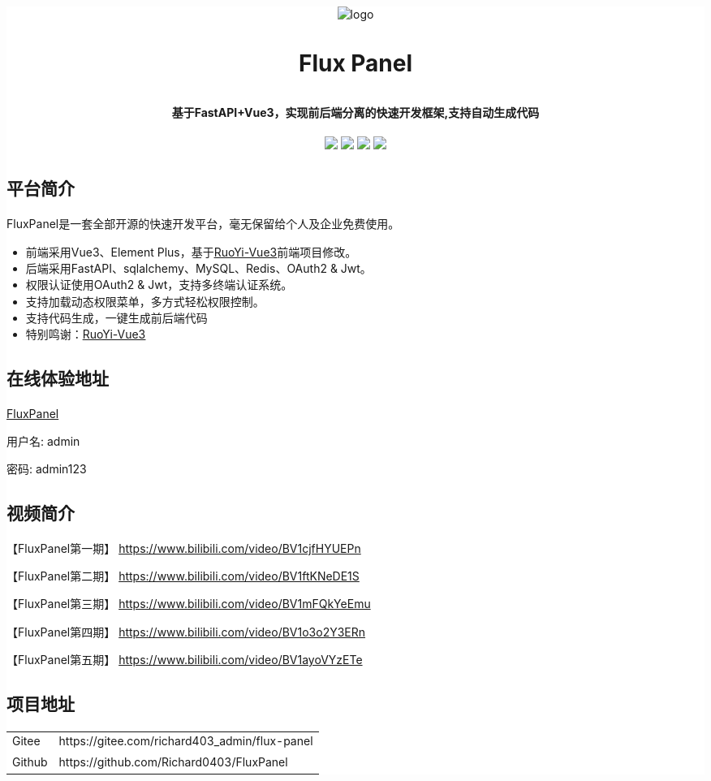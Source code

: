 
<p align="center">
	<img alt="logo" src="https://github.com/user-attachments/assets/9ce3fa2b-7751-4d20-b1e0-601eeb60291d">

</p>
<h1 align="center" style="margin: 30px 0 30px; font-weight: bold;">Flux Panel</h1>
<h4 align="center">基于FastAPI+Vue3，实现前后端分离的快速开发框架,支持自动生成代码</h4>
<p align="center">
    <a href="https://github.com/Richard0403/FluxPanel"><img src="https://img.shields.io/github/stars/Richard0403/FluxPanel?style=social"></a>
	  <img src="https://img.shields.io/github/license/mashape/apistatus.svg"></a>
    <img src="https://img.shields.io/badge/python-≥3.11-blue">
    <img src="https://img.shields.io/badge/MySQL-≥5.7-blue">
</p>

## 平台简介

FluxPanel是一套全部开源的快速开发平台，毫无保留给个人及企业免费使用。

* 前端采用Vue3、Element Plus，基于<u>[RuoYi-Vue3](https://github.com/yangzongzhuan/RuoYi-Vue3)</u>前端项目修改。
* 后端采用FastAPI、sqlalchemy、MySQL、Redis、OAuth2 & Jwt。
* 权限认证使用OAuth2 & Jwt，支持多终端认证系统。
* 支持加载动态权限菜单，多方式轻松权限控制。
* 支持代码生成，一键生成前后端代码
* 特别鸣谢：<u>[RuoYi-Vue3](https://github.com/yangzongzhuan/RuoYi-Vue3)</u>

## 在线体验地址

[FluxPanel](https://fluxpanel.igiggle.cn)

用户名: admin

密码: admin123


## 视频简介
【FluxPanel第一期】 https://www.bilibili.com/video/BV1cjfHYUEPn

【FluxPanel第二期】 https://www.bilibili.com/video/BV1ftKNeDE1S

【FluxPanel第三期】 https://www.bilibili.com/video/BV1mFQkYeEmu

【FluxPanel第四期】 https://www.bilibili.com/video/BV1o3o2Y3ERn

【FluxPanel第五期】 https://www.bilibili.com/video/BV1ayoVYzETe

## 项目地址

<table>
    <tr>
        <td>Gitee</td>
        <td>https://gitee.com/richard403_admin/flux-panel</td>
    </tr>
  <tr>
        <td>Github</td>
        <td>https://github.com/Richard0403/FluxPanel</td>
    </tr>
</table>
